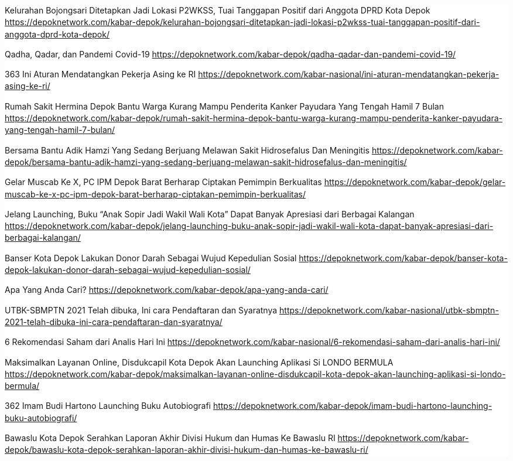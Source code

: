 Kelurahan Bojongsari Ditetapkan Jadi Lokasi P2WKSS, Tuai Tanggapan Positif dari Anggota DPRD Kota Depok
https://depoknetwork.com/kabar-depok/kelurahan-bojongsari-ditetapkan-jadi-lokasi-p2wkss-tuai-tanggapan-positif-dari-anggota-dprd-kota-depok/

Qadha, Qadar, dan Pandemi Covid-19
https://depoknetwork.com/kabar-depok/qadha-qadar-dan-pandemi-covid-19/


363
Ini Aturan Mendatangkan Pekerja Asing ke RI
https://depoknetwork.com/kabar-nasional/ini-aturan-mendatangkan-pekerja-asing-ke-ri/

Rumah Sakit Hermina Depok Bantu Warga Kurang Mampu Penderita Kanker Payudara Yang Tengah Hamil 7 Bulan
https://depoknetwork.com/kabar-depok/rumah-sakit-hermina-depok-bantu-warga-kurang-mampu-penderita-kanker-payudara-yang-tengah-hamil-7-bulan/

Bersama Bantu Adik Hamzi Yang Sedang Berjuang Melawan Sakit Hidrosefalus Dan Meningitis
https://depoknetwork.com/kabar-depok/bersama-bantu-adik-hamzi-yang-sedang-berjuang-melawan-sakit-hidrosefalus-dan-meningitis/

Gelar Muscab Ke X, PC IPM Depok Barat Berharap Ciptakan Pemimpin Berkualitas
https://depoknetwork.com/kabar-depok/gelar-muscab-ke-x-pc-ipm-depok-barat-berharap-ciptakan-pemimpin-berkualitas/

Jelang Launching, Buku “Anak Sopir Jadi Wakil Wali Kota” Dapat Banyak Apresiasi dari Berbagai Kalangan
https://depoknetwork.com/kabar-depok/jelang-launching-buku-anak-sopir-jadi-wakil-wali-kota-dapat-banyak-apresiasi-dari-berbagai-kalangan/

Banser Kota Depok Lakukan Donor Darah Sebagai Wujud Kepedulian Sosial
https://depoknetwork.com/kabar-depok/banser-kota-depok-lakukan-donor-darah-sebagai-wujud-kepedulian-sosial/

Apa Yang Anda Cari?
https://depoknetwork.com/kabar-depok/apa-yang-anda-cari/

UTBK-SBMPTN 2021 Telah dibuka, Ini cara Pendaftaran dan Syaratnya
https://depoknetwork.com/kabar-nasional/utbk-sbmptn-2021-telah-dibuka-ini-cara-pendaftaran-dan-syaratnya/

6 Rekomendasi Saham dari Analis Hari Ini
https://depoknetwork.com/kabar-nasional/6-rekomendasi-saham-dari-analis-hari-ini/

Maksimalkan Layanan Online, Disdukcapil Kota Depok Akan Launching Aplikasi Si LONDO BERMULA
https://depoknetwork.com/kabar-depok/maksimalkan-layanan-online-disdukcapil-kota-depok-akan-launching-aplikasi-si-londo-bermula/


362
Imam Budi Hartono Launching Buku Autobiografi
https://depoknetwork.com/kabar-depok/imam-budi-hartono-launching-buku-autobiografi/

Bawaslu Kota Depok Serahkan Laporan Akhir Divisi Hukum dan Humas Ke Bawaslu RI
https://depoknetwork.com/kabar-depok/bawaslu-kota-depok-serahkan-laporan-akhir-divisi-hukum-dan-humas-ke-bawaslu-ri/
